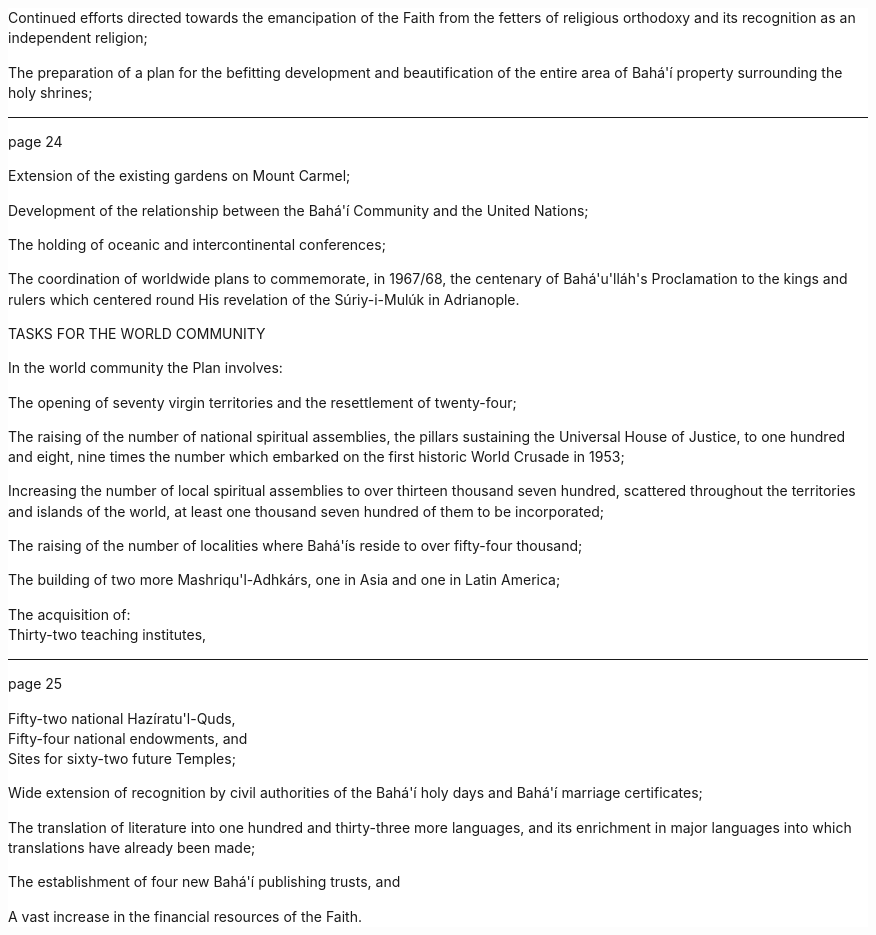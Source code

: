 Continued efforts directed towards the emancipation of the Faith from the fetters of religious orthodoxy and its recognition as an independent religion;  
  
The preparation of a plan for the befitting development and beautification of the entire area of Bahá'í property surrounding the holy shrines;

  

* * *

page 24  
  
Extension of the existing gardens on Mount Carmel;  
  
Development of the relationship between the Bahá'í Community and the United Nations;  
  
The holding of oceanic and intercontinental conferences;  
  
The coordination of worldwide plans to commemorate, in 1967/68, the centenary of Bahá'u'lláh's Proclamation to the kings and rulers which centered round His revelation of the Súriy-i-Mulúk in Adrianople.

  
TASKS FOR THE WORLD COMMUNITY  
  
In the world community the Plan involves:  
  
The opening of seventy virgin territories and the resettlement of twenty-four;  
  
The raising of the number of national spiritual assemblies, the pillars sustaining the Universal House of Justice, to one hundred and eight, nine times the number which embarked on the first historic World Crusade in 1953;  
  
Increasing the number of local spiritual assemblies to over thirteen thousand seven hundred, scattered throughout the territories and islands of the world, at least one thousand seven hundred of them to be incorporated;  
  
The raising of the number of localities where Bahá'ís reside to over fifty-four thousand;  
  
The building of two more Mashriqu'l-Adhkárs, one in Asia and one in Latin America;  
  
The acquisition of:  
Thirty-two teaching institutes,

  

* * *

page 25  
  
Fifty-two national Hazíratu'l-Quds,  
Fifty-four national endowments, and  
Sites for sixty-two future Temples;  
  
Wide extension of recognition by civil authorities of the Bahá'í holy days and Bahá'í marriage certificates;  
  
The translation of literature into one hundred and thirty-three more languages, and its enrichment in major languages into which translations have already been made;  
  
The establishment of four new Bahá'í publishing trusts, and  
  
A vast increase in the financial resources of the Faith.

